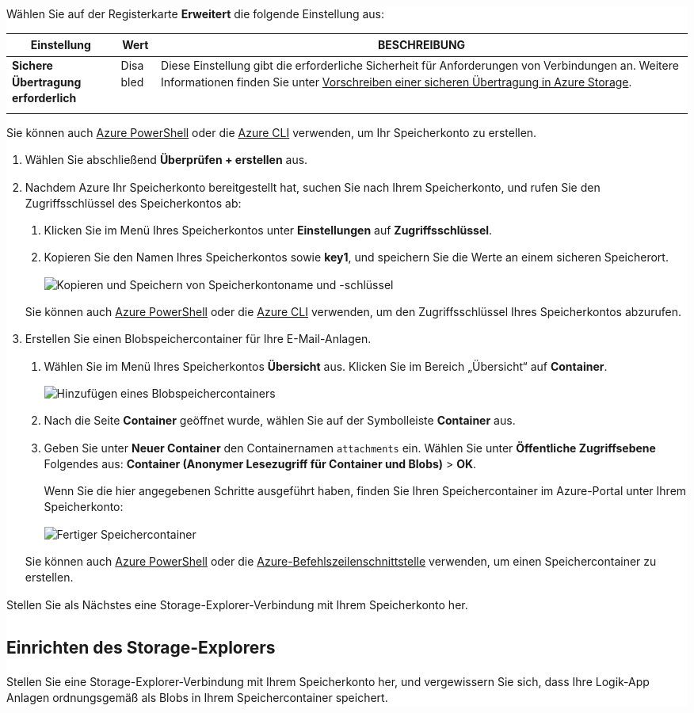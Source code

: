    Wählen Sie auf der Registerkarte **Erweitert** die folgende Einstellung aus:

   | Einstellung | Wert | BESCHREIBUNG |
   |---------|-------|-------------|
   | **Sichere Übertragung erforderlich** | Disabled | Diese Einstellung gibt die erforderliche Sicherheit für Anforderungen von Verbindungen an. Weitere Informationen finden Sie unter [Vorschreiben einer sicheren Übertragung in Azure Storage](../storage/common/storage-require-secure-transfer.md). |
   ||||

   Sie können auch [Azure PowerShell](../storage/common/storage-account-create.md?tabs=powershell) oder die [Azure CLI](../storage/common/storage-account-create.md?tabs=azure-cli) verwenden, um Ihr Speicherkonto zu erstellen.

1. Wählen Sie abschließend **Überprüfen + erstellen** aus.

1. Nachdem Azure Ihr Speicherkonto bereitgestellt hat, suchen Sie nach Ihrem Speicherkonto, und rufen Sie den Zugriffsschlüssel des Speicherkontos ab:

   1. Klicken Sie im Menü Ihres Speicherkontos unter **Einstellungen** auf **Zugriffsschlüssel**.

   1. Kopieren Sie den Namen Ihres Speicherkontos sowie **key1**, und speichern Sie die Werte an einem sicheren Speicherort.

      ![Kopieren und Speichern von Speicherkontoname und -schlüssel](./media/tutorial-process-email-attachments-workflow/copy-save-storage-name-key.png)

   Sie können auch [Azure PowerShell](/powershell/module/az.storage/get-azstorageaccountkey) oder die [Azure CLI](/cli/azure/storage/account/keys) verwenden, um den Zugriffsschlüssel Ihres Speicherkontos abzurufen.

1. Erstellen Sie einen Blobspeichercontainer für Ihre E-Mail-Anlagen.

   1. Wählen Sie im Menü Ihres Speicherkontos **Übersicht** aus. Klicken Sie im Bereich „Übersicht“ auf **Container**.

      ![Hinzufügen eines Blobspeichercontainers](./media/tutorial-process-email-attachments-workflow/create-storage-container.png)

   1. Nach die Seite **Container** geöffnet wurde, wählen Sie auf der Symbolleiste **Container** aus.

   1. Geben Sie unter **Neuer Container** den Containernamen `attachments` ein. Wählen Sie unter **Öffentliche Zugriffsebene** Folgendes aus: **Container (Anonymer Lesezugriff für Container und Blobs)**  > **OK**.

      Wenn Sie die hier angegebenen Schritte ausgeführt haben, finden Sie Ihren Speichercontainer im Azure-Portal unter Ihrem Speicherkonto:

      ![Fertiger Speichercontainer](./media/tutorial-process-email-attachments-workflow/created-storage-container.png)

   Sie können auch [Azure PowerShell](/powershell/module/az.storage/new-azstoragecontainer) oder die [Azure-Befehlszeilenschnittstelle](/cli/azure/storage/container#az-storage-container-create) verwenden, um einen Speichercontainer zu erstellen.

Stellen Sie als Nächstes eine Storage-Explorer-Verbindung mit Ihrem Speicherkonto her.

## <a name="set-up-storage-explorer"></a>Einrichten des Storage-Explorers

Stellen Sie eine Storage-Explorer-Verbindung mit Ihrem Speicherkonto her, und vergewissern Sie sich, dass Ihre Logik-App Anlagen ordnungsgemäß als Blobs in Ihrem Speichercontainer speichert.
